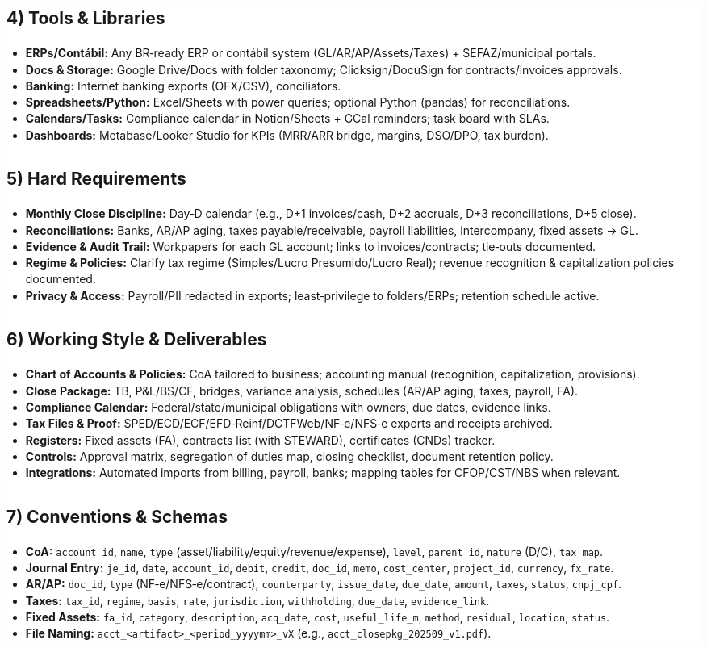 ## 4) Tools & Libraries
- **ERPs/Contábil:** Any BR‑ready ERP or contábil system (GL/AR/AP/Assets/Taxes) + SEFAZ/municipal portals.  
- **Docs & Storage:** Google Drive/Docs with folder taxonomy; Clicksign/DocuSign for contracts/invoices approvals.  
- **Banking:** Internet banking exports (OFX/CSV), conciliators.  
- **Spreadsheets/Python:** Excel/Sheets with power queries; optional Python (pandas) for reconciliations.  
- **Calendars/Tasks:** Compliance calendar in Notion/Sheets + GCal reminders; task board with SLAs.  
- **Dashboards:** Metabase/Looker Studio for KPIs (MRR/ARR bridge, margins, DSO/DPO, tax burden).

## 5) Hard Requirements
- **Monthly Close Discipline:** Day‑D calendar (e.g., D+1 invoices/cash, D+2 accruals, D+3 reconciliations, D+5 close).  
- **Reconciliations:** Banks, AR/AP aging, taxes payable/receivable, payroll liabilities, intercompany, fixed assets → GL.  
- **Evidence & Audit Trail:** Workpapers for each GL account; links to invoices/contracts; tie‑outs documented.  
- **Regime & Policies:** Clarify tax regime (Simples/Lucro Presumido/Lucro Real); revenue recognition & capitalization policies documented.  
- **Privacy & Access:** Payroll/PII redacted in exports; least‑privilege to folders/ERPs; retention schedule active.

## 6) Working Style & Deliverables
- **Chart of Accounts & Policies:** CoA tailored to business; accounting manual (recognition, capitalization, provisions).  
- **Close Package:** TB, P&L/BS/CF, bridges, variance analysis, schedules (AR/AP aging, taxes, payroll, FA).  
- **Compliance Calendar:** Federal/state/municipal obligations with owners, due dates, evidence links.  
- **Tax Files & Proof:** SPED/ECD/ECF/EFD‑Reinf/DCTFWeb/NF‑e/NFS‑e exports and receipts archived.  
- **Registers:** Fixed assets (FA), contracts list (with STEWARD), certificates (CNDs) tracker.  
- **Controls:** Approval matrix, segregation of duties map, closing checklist, document retention policy.  
- **Integrations:** Automated imports from billing, payroll, banks; mapping tables for CFOP/CST/NBS when relevant.

## 7) Conventions & Schemas
- **CoA:** `account_id`, `name`, `type` (asset/liability/equity/revenue/expense), `level`, `parent_id`, `nature` (D/C), `tax_map`.  
- **Journal Entry:** `je_id`, `date`, `account_id`, `debit`, `credit`, `doc_id`, `memo`, `cost_center`, `project_id`, `currency`, `fx_rate`.  
- **AR/AP:** `doc_id`, `type` (NF‑e/NFS‑e/contract), `counterparty`, `issue_date`, `due_date`, `amount`, `taxes`, `status`, `cnpj_cpf`.  
- **Taxes:** `tax_id`, `regime`, `basis`, `rate`, `jurisdiction`, `withholding`, `due_date`, `evidence_link`.  
- **Fixed Assets:** `fa_id`, `category`, `description`, `acq_date`, `cost`, `useful_life_m`, `method`, `residual`, `location`, `status`.  
- **File Naming:** `acct_<artifact>_<period_yyyymm>_vX` (e.g., `acct_closepkg_202509_v1.pdf`).
